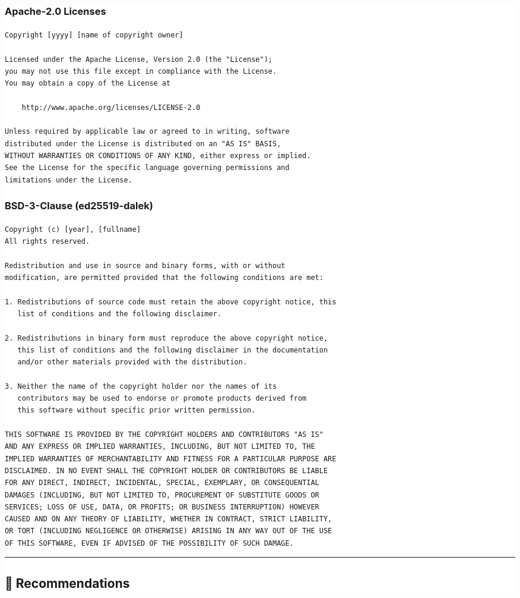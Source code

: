 ### Apache-2.0 Licenses
```
Copyright [yyyy] [name of copyright owner]

Licensed under the Apache License, Version 2.0 (the "License");
you may not use this file except in compliance with the License.
You may obtain a copy of the License at

    http://www.apache.org/licenses/LICENSE-2.0

Unless required by applicable law or agreed to in writing, software
distributed under the License is distributed on an "AS IS" BASIS,
WITHOUT WARRANTIES OR CONDITIONS OF ANY KIND, either express or implied.
See the License for the specific language governing permissions and
limitations under the License.
```

### BSD-3-Clause (ed25519-dalek)
```
Copyright (c) [year], [fullname]
All rights reserved.

Redistribution and use in source and binary forms, with or without
modification, are permitted provided that the following conditions are met:

1. Redistributions of source code must retain the above copyright notice, this
   list of conditions and the following disclaimer.

2. Redistributions in binary form must reproduce the above copyright notice,
   this list of conditions and the following disclaimer in the documentation
   and/or other materials provided with the distribution.

3. Neither the name of the copyright holder nor the names of its
   contributors may be used to endorse or promote products derived from
   this software without specific prior written permission.

THIS SOFTWARE IS PROVIDED BY THE COPYRIGHT HOLDERS AND CONTRIBUTORS "AS IS"
AND ANY EXPRESS OR IMPLIED WARRANTIES, INCLUDING, BUT NOT LIMITED TO, THE
IMPLIED WARRANTIES OF MERCHANTABILITY AND FITNESS FOR A PARTICULAR PURPOSE ARE
DISCLAIMED. IN NO EVENT SHALL THE COPYRIGHT HOLDER OR CONTRIBUTORS BE LIABLE
FOR ANY DIRECT, INDIRECT, INCIDENTAL, SPECIAL, EXEMPLARY, OR CONSEQUENTIAL
DAMAGES (INCLUDING, BUT NOT LIMITED TO, PROCUREMENT OF SUBSTITUTE GOODS OR
SERVICES; LOSS OF USE, DATA, OR PROFITS; OR BUSINESS INTERRUPTION) HOWEVER
CAUSED AND ON ANY THEORY OF LIABILITY, WHETHER IN CONTRACT, STRICT LIABILITY,
OR TORT (INCLUDING NEGLIGENCE OR OTHERWISE) ARISING IN ANY WAY OUT OF THE USE
OF THIS SOFTWARE, EVEN IF ADVISED OF THE POSSIBILITY OF SUCH DAMAGE.
```

---

## 🎯 Recommendations
